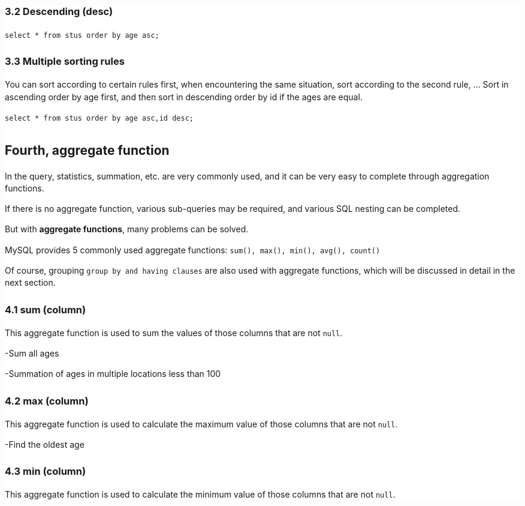 ### 3.2 Descending (desc) 

```mysql
select * from stus order by age asc;
```



### 3.3 Multiple sorting rules 

You can sort according to certain rules first, when encountering the same situation, sort according to the second rule, ...
Sort in ascending order by age first, and then sort in descending order by id if the ages are equal.

```mysql
select * from stus order by age asc,id desc;
```



## Fourth, aggregate function

In the query, statistics, summation, etc. are very commonly used, and it can be very easy to complete through aggregation functions.

If there is no aggregate function, various sub-queries may be required, and various SQL nesting can be completed.

But with **aggregate functions**, many problems can be solved.

MySQL provides 5 commonly used aggregate functions: `sum(), max(), min(), avg(), count()`

Of course, grouping `group by and having clauses` are also used with aggregate functions, which will be discussed in detail in the next section.

### 4.1 sum (column)

This aggregate function is used to sum the values ​​of those columns that are not `null`.

-Sum all ages
  ​

-Summation of ages in multiple locations less than 100

  

### 4.2 max (column)

This aggregate function is used to calculate the maximum value of those columns that are not `null`.

-Find the oldest age

  

### 4.3 min (column)

This aggregate function is used to calculate the minimum value of those columns that are not `null`.

